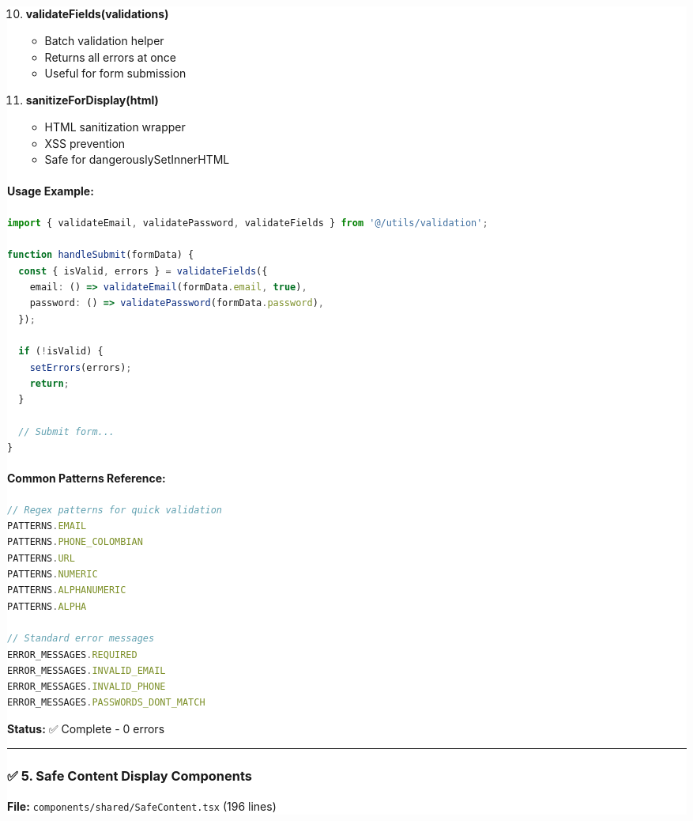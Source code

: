 10. **validateFields(validations)**
    - Batch validation helper
    - Returns all errors at once
    - Useful for form submission

11. **sanitizeForDisplay(html)**
    - HTML sanitization wrapper
    - XSS prevention
    - Safe for dangerouslySetInnerHTML

#### Usage Example:
```typescript
import { validateEmail, validatePassword, validateFields } from '@/utils/validation';

function handleSubmit(formData) {
  const { isValid, errors } = validateFields({
    email: () => validateEmail(formData.email, true),
    password: () => validatePassword(formData.password),
  });
  
  if (!isValid) {
    setErrors(errors);
    return;
  }
  
  // Submit form...
}
```

#### Common Patterns Reference:
```typescript
// Regex patterns for quick validation
PATTERNS.EMAIL
PATTERNS.PHONE_COLOMBIAN
PATTERNS.URL
PATTERNS.NUMERIC
PATTERNS.ALPHANUMERIC
PATTERNS.ALPHA

// Standard error messages
ERROR_MESSAGES.REQUIRED
ERROR_MESSAGES.INVALID_EMAIL
ERROR_MESSAGES.INVALID_PHONE
ERROR_MESSAGES.PASSWORDS_DONT_MATCH
```

**Status:** ✅ Complete - 0 errors

---

### ✅ 5. Safe Content Display Components

**File:** `components/shared/SafeContent.tsx` (196 lines)
